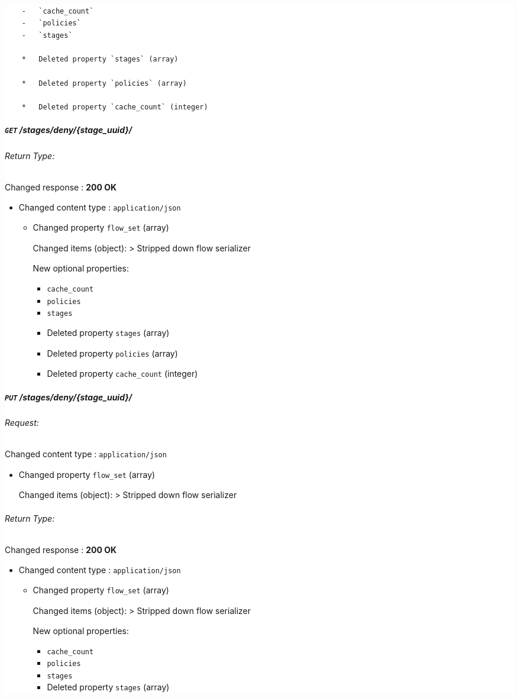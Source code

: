         -   `cache_count`
        -   `policies`
        -   `stages`

        *   Deleted property `stages` (array)

        *   Deleted property `policies` (array)

        *   Deleted property `cache_count` (integer)

##### `GET` /stages/deny/&#123;stage_uuid&#125;/

###### Return Type:

Changed response : **200 OK**

-   Changed content type : `application/json`

    -   Changed property `flow_set` (array)

        Changed items (object): > Stripped down flow serializer

        New optional properties:

        -   `cache_count`
        -   `policies`
        -   `stages`

        *   Deleted property `stages` (array)

        *   Deleted property `policies` (array)

        *   Deleted property `cache_count` (integer)

##### `PUT` /stages/deny/&#123;stage_uuid&#125;/

###### Request:

Changed content type : `application/json`

-   Changed property `flow_set` (array)

    Changed items (object): > Stripped down flow serializer

###### Return Type:

Changed response : **200 OK**

-   Changed content type : `application/json`

    -   Changed property `flow_set` (array)

        Changed items (object): > Stripped down flow serializer

        New optional properties:

        -   `cache_count`
        -   `policies`
        -   `stages`

        *   Deleted property `stages` (array)
